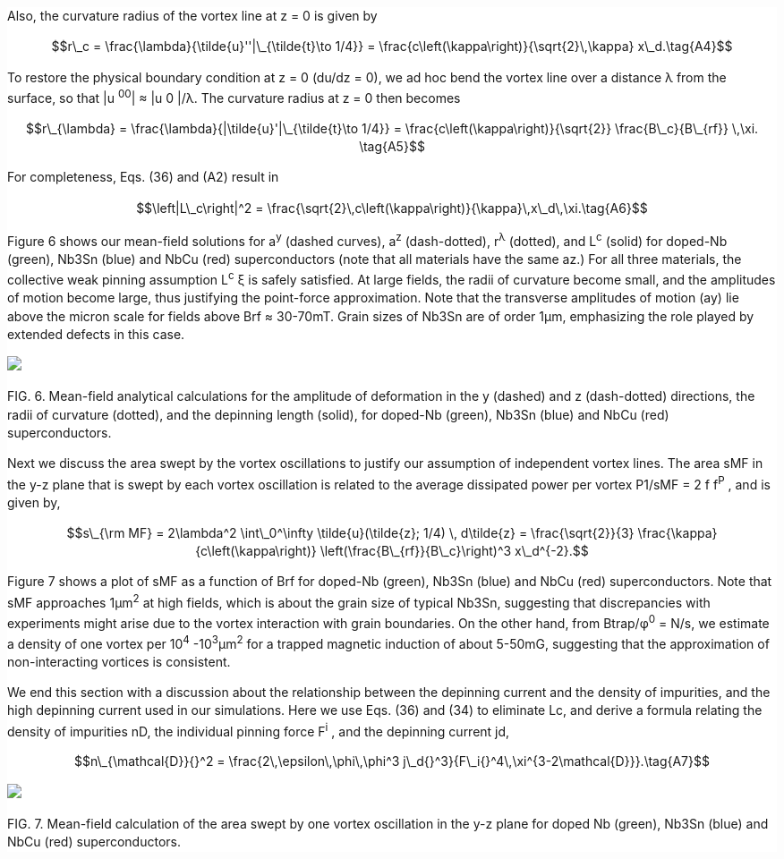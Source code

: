 Also, the curvature radius of the vortex line at z = 0 is given by

$$r\_c = \frac{\lambda}{\tilde{u}''|\_{\tilde{t}\to 1/4}} = \frac{c\left(\kappa\right)}{\sqrt{2}\,\kappa} x\_d.\tag{A4}$$

To restore the physical boundary condition at z = 0 (du/dz = 0), we ad hoc bend the vortex line over a distance λ from the surface, so that |u <sup>00</sup>| ≈ |u 0 |/λ. The curvature radius at z = 0 then becomes

$$r\_{\lambda} = \frac{\lambda}{|\tilde{u}'|\_{\tilde{t}\to 1/4}} = \frac{c\left(\kappa\right)}{\sqrt{2}} \frac{B\_c}{B\_{rf}} \,\xi. \tag{A5}$$

For completeness, Eqs. (36) and (A2) result in

$$\left|L\_c\right|^2 = \frac{\sqrt{2}\,c\left(\kappa\right)}{\kappa}\,x\_d\,\xi.\tag{A6}$$

Figure 6 shows our mean-field solutions for a<sup>y</sup> (dashed curves), a<sup>z</sup> (dash-dotted), r<sup>λ</sup> (dotted), and L<sup>c</sup> (solid) for doped-Nb (green), Nb3Sn (blue) and NbCu (red) superconductors (note that all materials have the same az.) For all three materials, the collective weak pinning assumption L<sup>c</sup> ξ is safely satisfied. At large fields, the radii of curvature become small, and the amplitudes of motion become large, thus justifying the point-force approximation. Note that the transverse amplitudes of motion (ay) lie above the micron scale for fields above Brf ≈ 30-70mT. Grain sizes of Nb3Sn are of order 1µm, emphasizing the role played by extended defects in this case.

![](0__page_11_Figure_1.jpeg)

FIG. 6. Mean-field analytical calculations for the amplitude of deformation in the y (dashed) and z (dash-dotted) directions, the radii of curvature (dotted), and the depinning length (solid), for doped-Nb (green), Nb3Sn (blue) and NbCu (red) superconductors.

Next we discuss the area swept by the vortex oscillations to justify our assumption of independent vortex lines. The area sMF in the y-z plane that is swept by each vortex oscillation is related to the average dissipated power per vortex P1/sMF = 2 f f<sup>P</sup> , and is given by,

$$s\_{\rm MF} = 2\lambda^2 \int\_0^\infty \tilde{u}(\tilde{z}; 1/4) \, d\tilde{z} = \frac{\sqrt{2}}{3} \frac{\kappa}{c\left(\kappa\right)} \left(\frac{B\_{rf}}{B\_c}\right)^3 x\_d^{-2}.$$

Figure 7 shows a plot of sMF as a function of Brf for doped-Nb (green), Nb3Sn (blue) and NbCu (red) superconductors. Note that sMF approaches 1µm<sup>2</sup> at high fields, which is about the grain size of typical Nb3Sn, suggesting that discrepancies with experiments might arise due to the vortex interaction with grain boundaries. On the other hand, from Btrap/φ<sup>0</sup> = N/s, we estimate a density of one vortex per 10<sup>4</sup> -10<sup>3</sup>µm<sup>2</sup> for a trapped magnetic induction of about 5-50mG, suggesting that the approximation of non-interacting vortices is consistent.

We end this section with a discussion about the relationship between the depinning current and the density of impurities, and the high depinning current used in our simulations. Here we use Eqs. (36) and (34) to eliminate Lc, and derive a formula relating the density of impurities nD, the individual pinning force F<sup>i</sup> , and the depinning current jd,

$$n\_{\mathcal{D}}{}^2 = \frac{2\,\epsilon\,\phi\,\phi^3 j\_d{}^3}{F\_i{}^4\,\xi^{3-2\mathcal{D}}}.\tag{A7}$$

![](0__page_11_Figure_8.jpeg)

FIG. 7. Mean-field calculation of the area swept by one vortex oscillation in the y-z plane for doped Nb (green), Nb3Sn (blue) and NbCu (red) superconductors.

